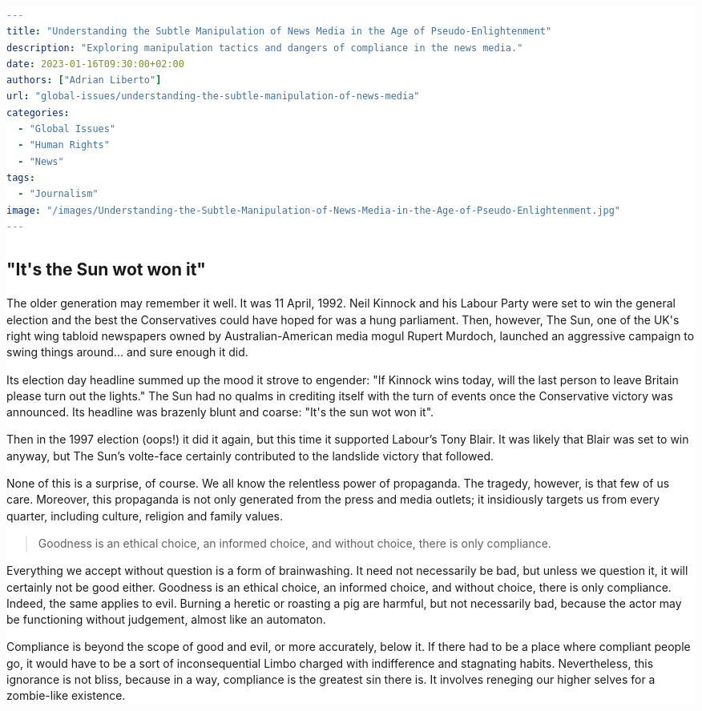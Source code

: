 ```yaml
---
title: "Understanding the Subtle Manipulation of News Media in the Age of Pseudo-Enlightenment"
description: "Exploring manipulation tactics and dangers of compliance in the news media."
date: 2023-01-16T09:30:00+02:00
authors: ["Adrian Liberto"]
url: "global-issues/understanding-the-subtle-manipulation-of-news-media"
categories:
  - "Global Issues"
  - "Human Rights"
  - "News"
tags:
  - "Journalism"
image: "/images/Understanding-the-Subtle-Manipulation-of-News-Media-in-the-Age-of-Pseudo-Enlightenment.jpg"
---
```

## **"It's the Sun wot won it"**

The older generation may remember it well. It was 11 April, 1992. Neil Kinnock and his Labour Party were set to win the general election and the best the Conservatives could have hoped for was a hung parliament. Then, however, The Sun, one of the UK's right wing tabloid newspapers owned by Australian-American media mogul Rupert Murdoch, launched an aggressive campaign to swing things around... and sure enough it did.

Its election day headline summed up the mood it strove to engender: "If Kinnock wins today, will the last person to leave Britain please turn out the lights." The Sun had no qualms in crediting itself with the turn of events once the Conservative victory was announced. Its headline was brazenly blunt and coarse: "It's the sun wot won it".

Then in the 1997 election (oops!) it did it again, but this time it supported Labour’s Tony Blair. It was likely that Blair was set to win anyway, but The Sun’s volte-face certainly contributed to the landslide victory that followed.

None of this is a surprise, of course. We all know the relentless power of propaganda. The tragedy, however, is that few of us care. Moreover, this propaganda is not only generated from the press and media outlets; it insidiously targets us from every quarter, including culture, religion and family values.

> Goodness is an ethical choice, an informed choice, and without choice, there is only compliance.

Everything we accept without question is a form of brainwashing. It need not necessarily be bad, but unless we question it, it will certainly not be good either. Goodness is an ethical choice, an informed choice, and without choice, there is only compliance. Indeed, the same applies to evil. Burning a heretic or roasting a pig are harmful, but not necessarily bad, because the actor may be functioning without judgement, almost like an automaton.

Compliance is beyond the scope of good and evil, or more accurately, below it. If there had to be a place where compliant people go, it would have to be a sort of inconsequential Limbo charged with indifference and stagnating habits. Nevertheless, this ignorance is not bliss, because in a way, compliance is the greatest sin there is. It involves reneging our higher selves for a zombie-like existence.
